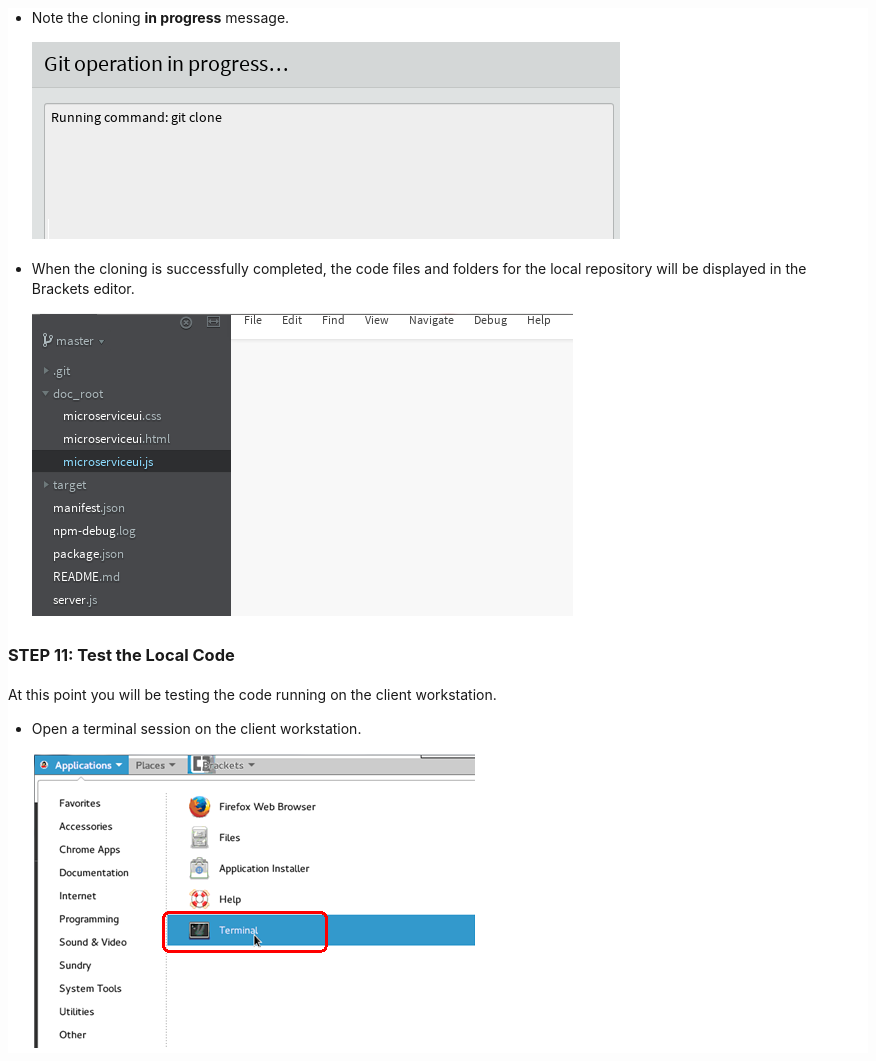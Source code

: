 - Note the cloning **in progress** message.

    ![](images/lab400/400_10_06_clone2.png)

- When the cloning is successfully completed, the code files and folders for the local repository will be displayed in the Brackets editor.

    ![](images/lab400/400_10_07_clone3.png)

### **STEP 11**: Test the Local Code

At this point you will be testing the code running on the client workstation.

- Open a terminal session on the client workstation.

    ![](images/lab400/400_11_01_startterminal.png)
